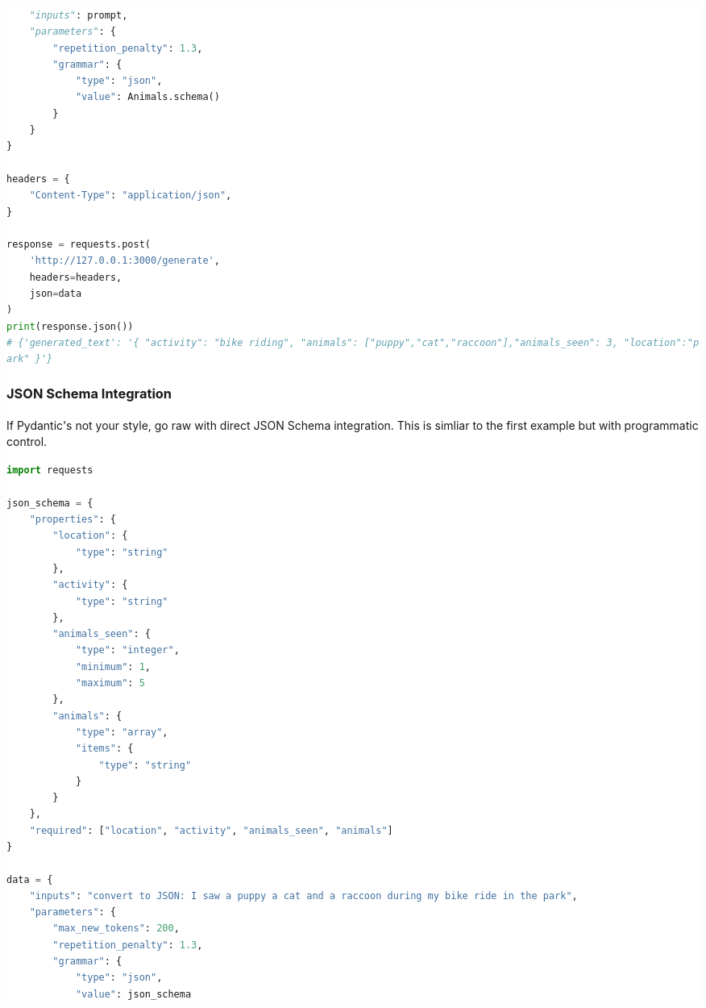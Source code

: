 ```python
    "inputs": prompt,
    "parameters": {
        "repetition_penalty": 1.3,
        "grammar": {
            "type": "json",
            "value": Animals.schema()
        }
    }
}

headers = {
    "Content-Type": "application/json",
}

response = requests.post(
    'http://127.0.0.1:3000/generate',
    headers=headers,
    json=data
)
print(response.json())
# {'generated_text': '{ "activity": "bike riding", "animals": ["puppy","cat","raccoon"],"animals_seen": 3, "location":"park" }'}

```

### JSON Schema Integration

If Pydantic's not your style, go raw with direct JSON Schema integration. This is simliar to the first example but with programmatic control.

```python
import requests

json_schema = {
    "properties": {
        "location": {
            "type": "string"
        },
        "activity": {
            "type": "string"
        },
        "animals_seen": {
            "type": "integer",
            "minimum": 1,
            "maximum": 5
        },
        "animals": {
            "type": "array",
            "items": {
                "type": "string"
            }
        }
    },
    "required": ["location", "activity", "animals_seen", "animals"]
}

data = {
    "inputs": "convert to JSON: I saw a puppy a cat and a raccoon during my bike ride in the park",
    "parameters": {
        "max_new_tokens": 200,
        "repetition_penalty": 1.3,
        "grammar": {
            "type": "json",
            "value": json_schema
```